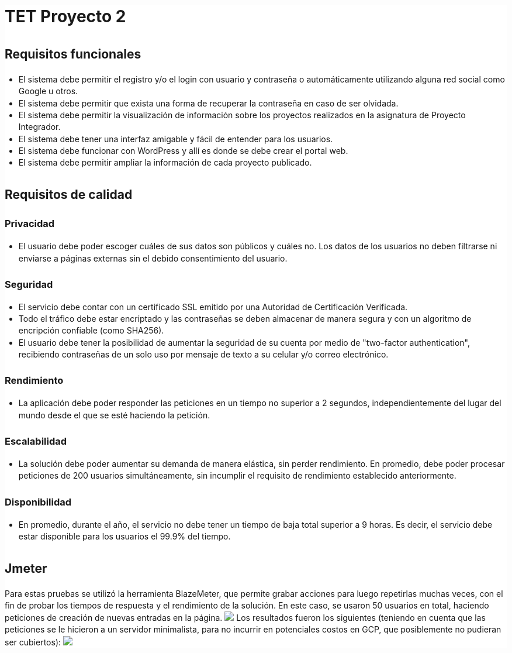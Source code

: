 # TET Proyecto 2

## Requisitos funcionales

- El sistema debe permitir el registro y/o el login con usuario y contraseña o automáticamente utilizando alguna red social como Google u otros.
- El sistema debe permitir que exista una forma de recuperar la contraseña en caso de ser olvidada.
- El sistema debe permitir la visualización de información sobre los proyectos realizados en la asignatura de Proyecto Integrador.
- El sistema debe tener una interfaz amigable y fácil de entender para los usuarios.
- El sistema debe funcionar con WordPress y allí es donde se debe crear el portal web.
- El sistema debe permitir ampliar la información de cada proyecto publicado.

## Requisitos de calidad

### Privacidad

- El usuario debe poder escoger cuáles de sus datos son públicos y cuáles no. Los datos de los usuarios no deben filtrarse ni enviarse a páginas externas sin el debido consentimiento del usuario.

### Seguridad

- El servicio debe contar con un certificado SSL emitido por una Autoridad de Certificación Verificada.
- Todo el tráfico debe estar encriptado y las contraseñas se deben almacenar de manera segura y con un algoritmo de encripción confiable (como SHA256).
- El usuario debe tener la posibilidad de aumentar la seguridad de su cuenta por medio de "two-factor authentication", recibiendo contraseñas de un solo uso por mensaje de texto a su celular y/o correo electrónico.

### Rendimiento

- La aplicación debe poder responder las peticiones en un tiempo no superior a 2 segundos, independientemente del lugar del mundo desde el que se esté haciendo la petición.

### Escalabilidad

- La solución debe poder aumentar su demanda de manera elástica, sin perder rendimiento. En promedio, debe poder procesar peticiones de 200 usuarios simultáneamente, sin incumplir el requisito de rendimiento establecido anteriormente.

### Disponibilidad

- En promedio, durante el año, el servicio no debe tener un tiempo de baja total superior a 9 horas. Es decir, el servicio debe estar disponible para los usuarios el 99.9% del tiempo.

## Jmeter

Para estas pruebas se utilizó la herramienta BlazeMeter, que permite grabar acciones para luego repetirlas muchas veces, con el fin de probar los tiempos de respuesta y el rendimiento de la solución. En este caso, se usaron 50 usuarios en total, haciendo peticiones de creación de nuevas entradas en la página.
![](https://i.imgur.com/3qECHWm.png)
Los resultados fueron los siguientes (teniendo en cuenta que las peticiones se le hicieron a un servidor minimalista, para no incurrir en potenciales costos en GCP, que posiblemente no pudieran ser cubiertos): 
![](https://i.imgur.com/JHEyZgZ.png)
